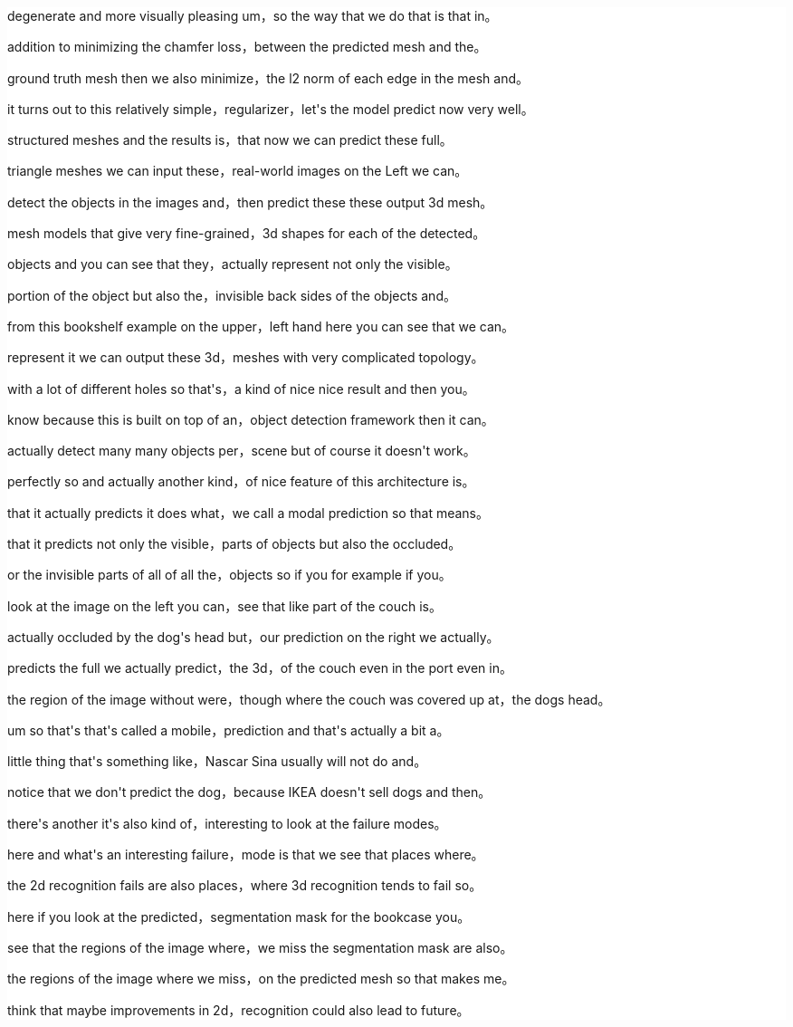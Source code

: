 degenerate and more visually pleasing um，so the way that we do that is that in。

addition to minimizing the chamfer loss，between the predicted mesh and the。

ground truth mesh then we also minimize，the l2 norm of each edge in the mesh and。

it turns out to this relatively simple，regularizer，let's the model predict now very well。

structured meshes and the results is，that now we can predict these full。

triangle meshes we can input these，real-world images on the Left we can。

detect the objects in the images and，then predict these these output 3d mesh。

mesh models that give very fine-grained，3d shapes for each of the detected。

objects and you can see that they，actually represent not only the visible。

portion of the object but also the，invisible back sides of the objects and。

from this bookshelf example on the upper，left hand here you can see that we can。

represent it we can output these 3d，meshes with very complicated topology。

with a lot of different holes so that's，a kind of nice nice result and then you。

know because this is built on top of an，object detection framework then it can。

actually detect many many objects per，scene but of course it doesn't work。

perfectly so and actually another kind，of nice feature of this architecture is。

that it actually predicts it does what，we call a modal prediction so that means。

that it predicts not only the visible，parts of objects but also the occluded。

or the invisible parts of all of all the，objects so if you for example if you。

look at the image on the left you can，see that like part of the couch is。

actually occluded by the dog's head but，our prediction on the right we actually。

predicts the full we actually predict，the 3d，of the couch even in the port even in。

the region of the image without were，though where the couch was covered up at，the dogs head。

um so that's that's called a mobile，prediction and that's actually a bit a。

little thing that's something like，Nascar Sina usually will not do and。

notice that we don't predict the dog，because IKEA doesn't sell dogs and then。

there's another it's also kind of，interesting to look at the failure modes。

here and what's an interesting failure，mode is that we see that places where。

the 2d recognition fails are also places，where 3d recognition tends to fail so。

here if you look at the predicted，segmentation mask for the bookcase you。

see that the regions of the image where，we miss the segmentation mask are also。

the regions of the image where we miss，on the predicted mesh so that makes me。

think that maybe improvements in 2d，recognition could also lead to future。
